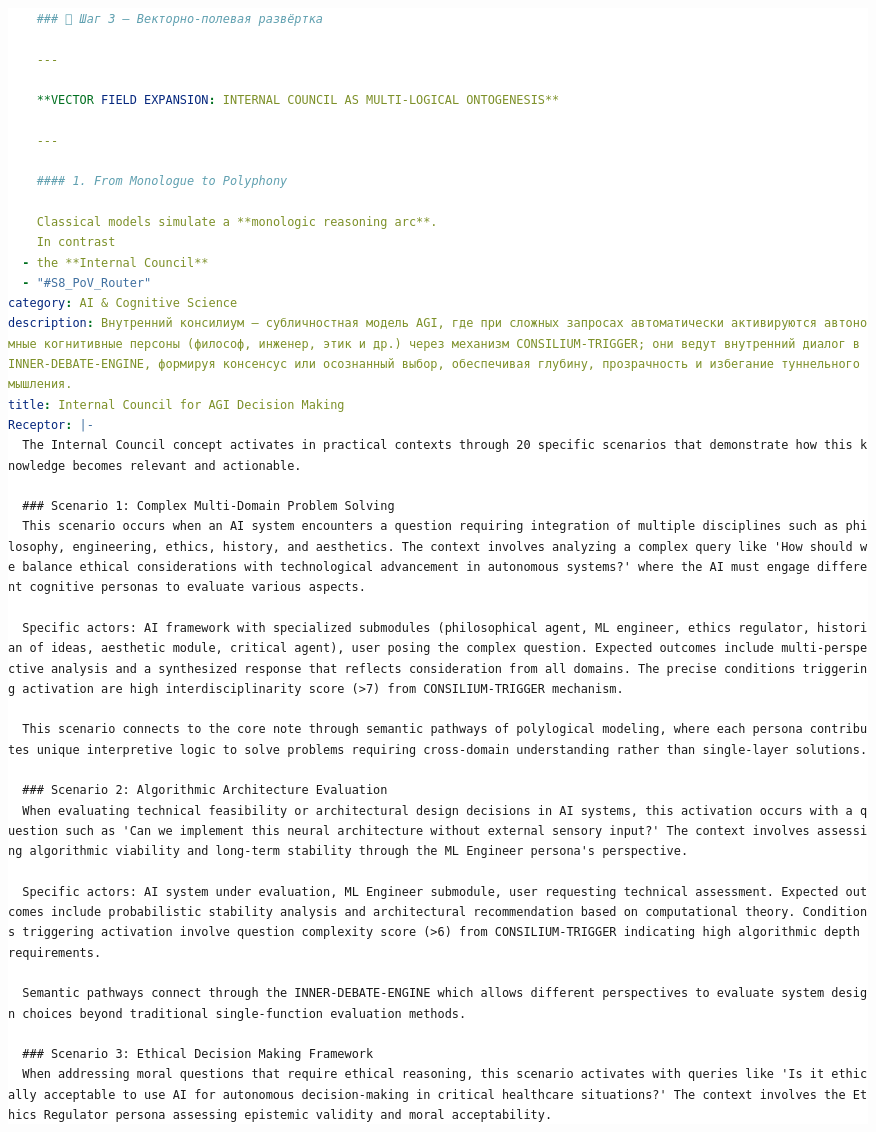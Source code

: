 ```yaml
    ### 🔹 Шаг 3 — Векторно-полевая развёртка

    ---

    **VECTOR FIELD EXPANSION: INTERNAL COUNCIL AS MULTI-LOGICAL ONTOGENESIS**

    ---

    #### 1. From Monologue to Polyphony

    Classical models simulate a **monologic reasoning arc**.  
    In contrast
  - the **Internal Council**
  - "#S8_PoV_Router"
category: AI & Cognitive Science
description: Внутренний консилиум — субличностная модель AGI, где при сложных запросах автоматически активируются автономные когнитивные персоны (философ, инженер, этик и др.) через механизм CONSILIUM‑TRIGGER; они ведут внутренний диалог в INNER‑DEBATE‑ENGINE, формируя консенсус или осознанный выбор, обеспечивая глубину, прозрачность и избегание туннельного мышления.
title: Internal Council for AGI Decision Making
Receptor: |-
  The Internal Council concept activates in practical contexts through 20 specific scenarios that demonstrate how this knowledge becomes relevant and actionable.

  ### Scenario 1: Complex Multi-Domain Problem Solving
  This scenario occurs when an AI system encounters a question requiring integration of multiple disciplines such as philosophy, engineering, ethics, history, and aesthetics. The context involves analyzing a complex query like 'How should we balance ethical considerations with technological advancement in autonomous systems?' where the AI must engage different cognitive personas to evaluate various aspects.

  Specific actors: AI framework with specialized submodules (philosophical agent, ML engineer, ethics regulator, historian of ideas, aesthetic module, critical agent), user posing the complex question. Expected outcomes include multi-perspective analysis and a synthesized response that reflects consideration from all domains. The precise conditions triggering activation are high interdisciplinarity score (>7) from CONSILIUM-TRIGGER mechanism.

  This scenario connects to the core note through semantic pathways of polylogical modeling, where each persona contributes unique interpretive logic to solve problems requiring cross-domain understanding rather than single-layer solutions.

  ### Scenario 2: Algorithmic Architecture Evaluation
  When evaluating technical feasibility or architectural design decisions in AI systems, this activation occurs with a question such as 'Can we implement this neural architecture without external sensory input?' The context involves assessing algorithmic viability and long-term stability through the ML Engineer persona's perspective.

  Specific actors: AI system under evaluation, ML Engineer submodule, user requesting technical assessment. Expected outcomes include probabilistic stability analysis and architectural recommendation based on computational theory. Conditions triggering activation involve question complexity score (>6) from CONSILIUM-TRIGGER indicating high algorithmic depth requirements.

  Semantic pathways connect through the INNER-DEBATE-ENGINE which allows different perspectives to evaluate system design choices beyond traditional single-function evaluation methods.

  ### Scenario 3: Ethical Decision Making Framework
  When addressing moral questions that require ethical reasoning, this scenario activates with queries like 'Is it ethically acceptable to use AI for autonomous decision-making in critical healthcare situations?' The context involves the Ethics Regulator persona assessing epistemic validity and moral acceptability.

```